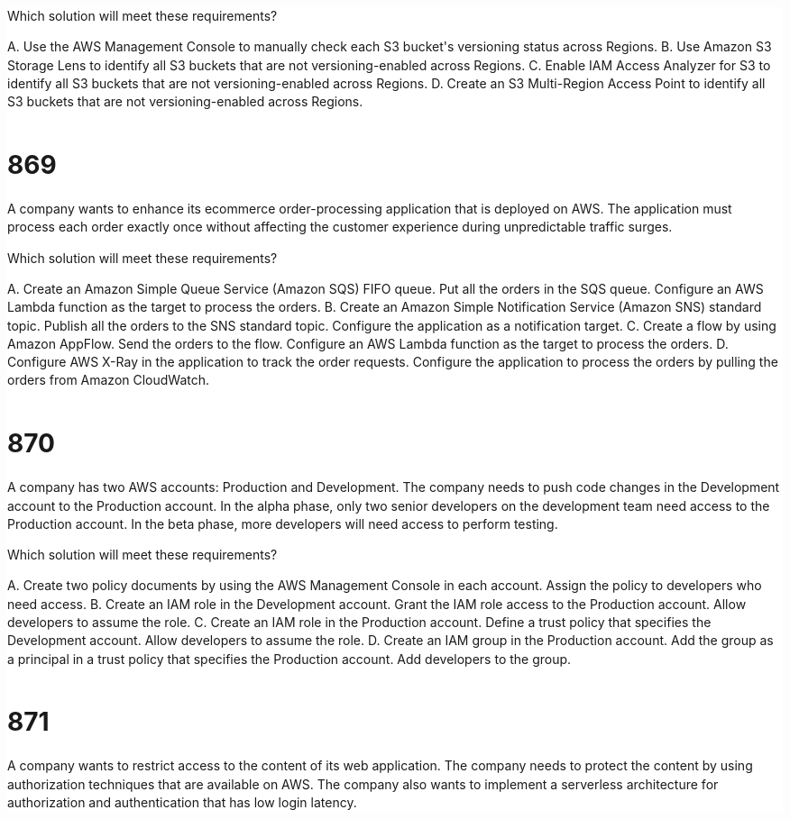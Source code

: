 Which solution will meet these requirements?

A. Use the AWS Management Console to manually check each S3 bucket's versioning status across Regions.
B. Use Amazon S3 Storage Lens to identify all S3 buckets that are not versioning-enabled across Regions.
C. Enable IAM Access Analyzer for S3 to identify all S3 buckets that are not versioning-enabled across Regions.
D. Create an S3 Multi-Region Access Point to identify all S3 buckets that are not versioning-enabled across Regions.

# 869
A company wants to enhance its ecommerce order-processing application that is deployed on AWS. The application must process each order exactly once without affecting the customer experience during unpredictable traffic surges.

Which solution will meet these requirements?

A. Create an Amazon Simple Queue Service (Amazon SQS) FIFO queue. Put all the orders in the SQS queue. Configure an AWS Lambda function as the target to process the orders.
B. Create an Amazon Simple Notification Service (Amazon SNS) standard topic. Publish all the orders to the SNS standard topic. Configure the application as a notification target.
C. Create a flow by using Amazon AppFlow. Send the orders to the flow. Configure an AWS Lambda function as the target to process the orders.
D. Configure AWS X-Ray in the application to track the order requests. Configure the application to process the orders by pulling the orders from Amazon CloudWatch.

# 870
A company has two AWS accounts: Production and Development. The company needs to push code changes in the Development account to the Production account. In the alpha phase, only two senior developers on the development team need access to the Production account. In the beta phase, more developers will need access to perform testing.

Which solution will meet these requirements?

A. Create two policy documents by using the AWS Management Console in each account. Assign the policy to developers who need access.
B. Create an IAM role in the Development account. Grant the IAM role access to the Production account. Allow developers to assume the role.
C. Create an IAM role in the Production account. Define a trust policy that specifies the Development account. Allow developers to assume the role.
D. Create an IAM group in the Production account. Add the group as a principal in a trust policy that specifies the Production account. Add developers to the group.

# 871
A company wants to restrict access to the content of its web application. The company needs to protect the content by using authorization techniques that are available on AWS. The company also wants to implement a serverless architecture for authorization and authentication that has low login latency.
